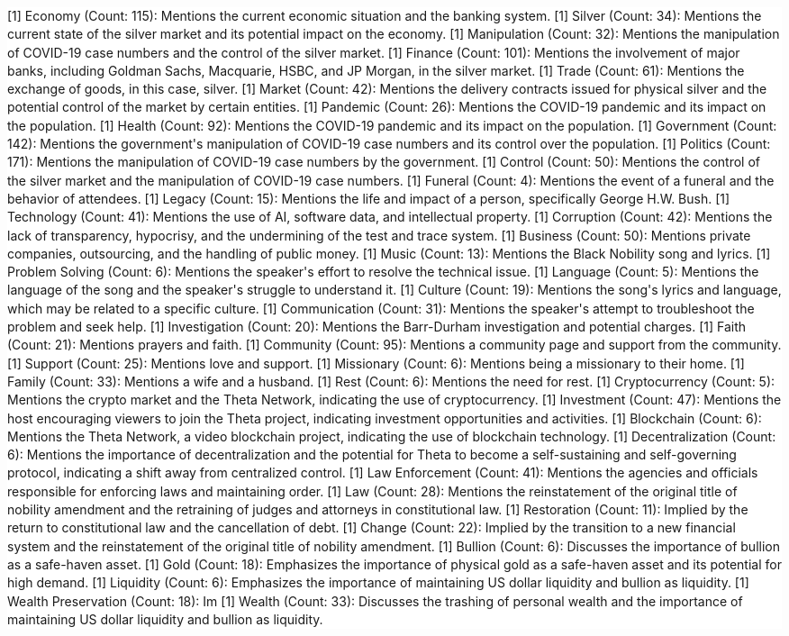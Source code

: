 [1] Economy (Count: 115): Mentions the current economic situation and the banking system.
[1] Silver (Count: 34): Mentions the current state of the silver market and its potential impact on the economy.
[1] Manipulation (Count: 32): Mentions the manipulation of COVID-19 case numbers and the control of the silver market.
[1] Finance (Count: 101): Mentions the involvement of major banks, including Goldman Sachs, Macquarie, HSBC, and JP Morgan, in the silver market.
[1] Trade (Count: 61): Mentions the exchange of goods, in this case, silver.
[1] Market (Count: 42): Mentions the delivery contracts issued for physical silver and the potential control of the market by certain entities.
[1] Pandemic (Count: 26): Mentions the COVID-19 pandemic and its impact on the population.
[1] Health (Count: 92): Mentions the COVID-19 pandemic and its impact on the population.
[1] Government (Count: 142): Mentions the government's manipulation of COVID-19 case numbers and its control over the population.
[1] Politics (Count: 171): Mentions the manipulation of COVID-19 case numbers by the government.
[1] Control (Count: 50): Mentions the control of the silver market and the manipulation of COVID-19 case numbers.
[1] Funeral (Count: 4): Mentions the event of a funeral and the behavior of attendees.
[1] Legacy (Count: 15): Mentions the life and impact of a person, specifically George H.W. Bush.
[1] Technology (Count: 41): Mentions the use of AI, software data, and intellectual property.
[1] Corruption (Count: 42): Mentions the lack of transparency, hypocrisy, and the undermining of the test and trace system.
[1] Business (Count: 50): Mentions private companies, outsourcing, and the handling of public money.
[1] Music (Count: 13): Mentions the Black Nobility song and lyrics.
[1] Problem Solving (Count: 6): Mentions the speaker's effort to resolve the technical issue.
[1] Language (Count: 5): Mentions the language of the song and the speaker's struggle to understand it.
[1] Culture (Count: 19): Mentions the song's lyrics and language, which may be related to a specific culture.
[1] Communication (Count: 31): Mentions the speaker's attempt to troubleshoot the problem and seek help.
[1] Investigation (Count: 20): Mentions the Barr-Durham investigation and potential charges.
[1] Faith (Count: 21): Mentions prayers and faith.
[1] Community (Count: 95): Mentions a community page and support from the community.
[1] Support (Count: 25): Mentions love and support.
[1] Missionary (Count: 6): Mentions being a missionary to their home.
[1] Family (Count: 33): Mentions a wife and a husband.
[1] Rest (Count: 6): Mentions the need for rest.
[1] Cryptocurrency (Count: 5): Mentions the crypto market and the Theta Network, indicating the use of cryptocurrency.
[1] Investment (Count: 47): Mentions the host encouraging viewers to join the Theta project, indicating investment opportunities and activities.
[1] Blockchain (Count: 6): Mentions the Theta Network, a video blockchain project, indicating the use of blockchain technology.
[1] Decentralization (Count: 6): Mentions the importance of decentralization and the potential for Theta to become a self-sustaining and self-governing protocol, indicating a shift away from centralized control.
[1] Law Enforcement (Count: 41): Mentions the agencies and officials responsible for enforcing laws and maintaining order.
[1] Law (Count: 28): Mentions the reinstatement of the original title of nobility amendment and the retraining of judges and attorneys in constitutional law.
[1] Restoration (Count: 11): Implied by the return to constitutional law and the cancellation of debt.
[1] Change (Count: 22): Implied by the transition to a new financial system and the reinstatement of the original title of nobility amendment.
[1] Bullion (Count: 6): Discusses the importance of bullion as a safe-haven asset.
[1] Gold (Count: 18): Emphasizes the importance of physical gold as a safe-haven asset and its potential for high demand.
[1] Liquidity (Count: 6): Emphasizes the importance of maintaining US dollar liquidity and bullion as liquidity.
[1] Wealth Preservation (Count: 18): Im
[1] Wealth (Count: 33): Discusses the trashing of personal wealth and the importance of maintaining US dollar liquidity and bullion as liquidity.